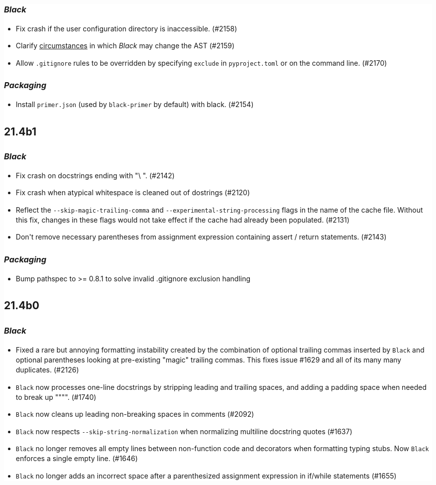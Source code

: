 ### _Black_ 
 
- Fix crash if the user configuration directory is inaccessible. (#2158) 
 
- Clarify 
  [circumstances](https://github.com/psf/black/blob/master/docs/the_black_code_style.md#pragmatism) 
  in which _Black_ may change the AST (#2159) 
 
- Allow `.gitignore` rules to be overridden by specifying `exclude` in `pyproject.toml` 
  or on the command line. (#2170) 
 
### _Packaging_ 
 
- Install `primer.json` (used by `black-primer` by default) with black. (#2154) 
 
## 21.4b1 
 
### _Black_ 
 
- Fix crash on docstrings ending with "\\ ". (#2142) 
 
- Fix crash when atypical whitespace is cleaned out of dostrings (#2120) 
 
- Reflect the `--skip-magic-trailing-comma` and `--experimental-string-processing` flags 
  in the name of the cache file. Without this fix, changes in these flags would not take 
  effect if the cache had already been populated. (#2131) 
 
- Don't remove necessary parentheses from assignment expression containing assert / 
  return statements. (#2143) 
 
### _Packaging_ 
 
- Bump pathspec to >= 0.8.1 to solve invalid .gitignore exclusion handling 
 
## 21.4b0 
 
### _Black_ 
 
- Fixed a rare but annoying formatting instability created by the combination of 
  optional trailing commas inserted by `Black` and optional parentheses looking at 
  pre-existing "magic" trailing commas. This fixes issue #1629 and all of its many many 
  duplicates. (#2126) 
 
- `Black` now processes one-line docstrings by stripping leading and trailing spaces, 
  and adding a padding space when needed to break up """". (#1740) 
 
- `Black` now cleans up leading non-breaking spaces in comments (#2092) 
 
- `Black` now respects `--skip-string-normalization` when normalizing multiline 
  docstring quotes (#1637) 
 
- `Black` no longer removes all empty lines between non-function code and decorators 
  when formatting typing stubs. Now `Black` enforces a single empty line. (#1646) 
 
- `Black` no longer adds an incorrect space after a parenthesized assignment expression 
  in if/while statements (#1655) 
 